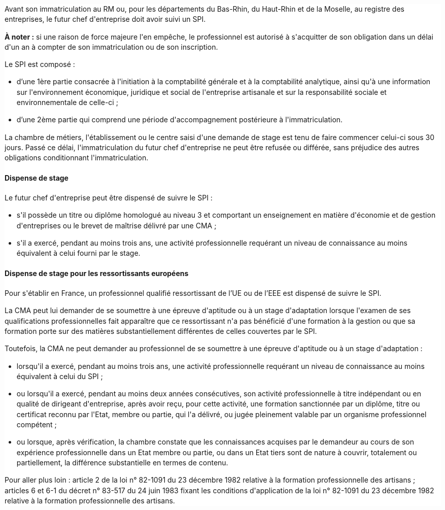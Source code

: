 Avant son immatriculation au RM ou, pour les départements du Bas-Rhin, du Haut-Rhin et de la Moselle, au registre des entreprises, le futur chef d'entreprise doit avoir suivi un SPI.

**À noter :** si une raison de force majeure l'en empêche, le professionnel est autorisé à s'acquitter de son obligation dans un délai d'un an à compter de son immatriculation ou de son inscription.

Le SPI est composé :


- d’une 1ère partie consacrée à l'initiation à la comptabilité générale et à la comptabilité analytique, ainsi qu'à une information sur l'environnement économique, juridique et social de l'entreprise artisanale et sur la responsabilité sociale et environnementale de celle-ci ;

- d’une 2ème partie qui comprend une période d'accompagnement postérieure à l'immatriculation.

La chambre de métiers, l'établissement ou le centre saisi d'une demande de stage est tenu de faire commencer celui-ci sous 30 jours. Passé ce délai, l'immatriculation du futur chef d'entreprise ne peut être refusée ou différée, sans préjudice des autres obligations conditionnant l'immatriculation.

#### Dispense de stage

Le futur chef d'entreprise peut être dispensé de suivre le SPI :


- s'il possède un titre ou diplôme homologué au niveau 3 et comportant un enseignement en matière d'économie et de gestion d'entreprises ou le brevet de maîtrise délivré par une CMA ;

- s'il a exercé, pendant au moins trois ans, une activité professionnelle requérant un niveau de connaissance au moins équivalent à celui fourni par le stage.

#### Dispense de stage pour les ressortissants européens

Pour s'établir en France, un professionnel qualifié ressortissant de l’UE ou de l’EEE est dispensé de suivre le SPI.

La CMA peut lui demander de se soumettre à une épreuve d'aptitude ou à un stage d'adaptation lorsque l'examen de ses qualifications professionnelles fait apparaître que ce ressortissant n'a pas bénéficié d'une formation à la gestion ou que sa formation porte sur des matières substantiellement différentes de celles couvertes par le SPI.

Toutefois, la CMA ne peut demander au professionnel de se soumettre à une épreuve d'aptitude ou à un stage d'adaptation :


- lorsqu'il a exercé, pendant au moins trois ans, une activité professionnelle requérant un niveau de connaissance au moins équivalent à celui du SPI ;

- ou lorsqu'il a exercé, pendant au moins deux années consécutives, son activité professionnelle à titre indépendant ou en qualité de dirigeant d'entreprise, après avoir reçu, pour cette activité, une formation sanctionnée par un diplôme, titre ou certificat reconnu par l'Etat, membre ou partie, qui l'a délivré, ou jugée pleinement valable par un organisme professionnel compétent ;

- ou lorsque, après vérification, la chambre constate que les connaissances acquises par le demandeur au cours de son expérience professionnelle dans un Etat membre ou partie, ou dans un Etat tiers sont de nature à couvrir, totalement ou partiellement, la différence substantielle en termes de contenu.

Pour aller plus loin : article 2 de la loi n° 82-1091 du 23 décembre 1982 relative à la formation professionnelle des artisans ; articles 6 et 6-1 du décret n° 83-517 du 24 juin 1983 fixant les conditions d'application de la loi n° 82-1091 du 23 décembre 1982 relative à la formation professionnelle des artisans.
